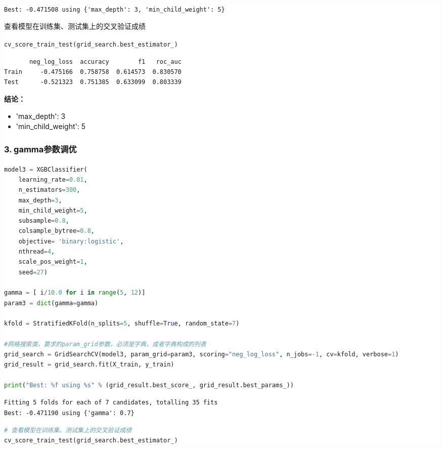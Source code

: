 
    Best: -0.471508 using {'max_depth': 3, 'min_child_weight': 5}


查看模型在训练集、测试集上的交叉验证成绩


```python
cv_score_train_test(grid_search.best_estimator_)
```


           neg_log_loss  accuracy        f1   roc_auc
    Train     -0.475166  0.758758  0.614573  0.830570
    Test      -0.521323  0.751385  0.633099  0.803339


**结论：**

- 'max_depth': 3
- 'min_child_weight': 5

### 3. gamma参数调优


```python
model3 = XGBClassifier(
    learning_rate=0.01,
    n_estimators=300,
    max_depth=3,
    min_child_weight=5,
    subsample=0.8,
    colsample_bytree=0.8,
    objective= 'binary:logistic',
    nthread=4,
    scale_pos_weight=1,
    seed=27)

gamma = [ i/10.0 for i in range(5, 12)]
param3 = dict(gamma=gamma)

kfold = StratifiedKFold(n_splits=5, shuffle=True, random_state=7)

#网格搜索类，要求的param_grid参数，必须是字典，或者字典构成的列表
grid_search = GridSearchCV(model3, param_grid=param3, scoring="neg_log_loss", n_jobs=-1, cv=kfold, verbose=1)
grid_result = grid_search.fit(X_train, y_train)

print("Best: %f using %s" % (grid_result.best_score_, grid_result.best_params_))
```

    Fitting 5 folds for each of 7 candidates, totalling 35 fits
    Best: -0.471190 using {'gamma': 0.7}

```python
# 查看模型在训练集、测试集上的交叉验证成绩
cv_score_train_test(grid_search.best_estimator_)
```
